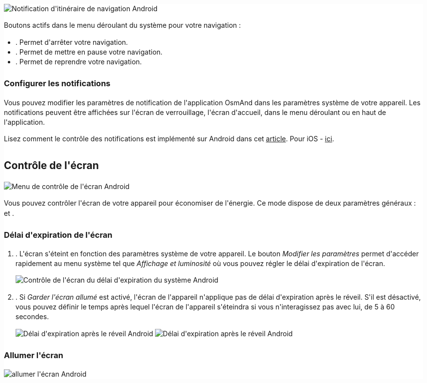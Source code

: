 ![Notification d'itinéraire de navigation Android](@site/static/img/navigation/route/navigation_notifications_android.png)

Boutons actifs dans le menu déroulant du système pour votre navigation :

- *<Translate android="true" ids="stop_navigation_service"/>*. Permet d'arrêter votre navigation.
- *<Translate android="true" ids="shared_string_pause"/>*. Permet de mettre en pause votre navigation.
- *<Translate android="true" ids="shared_string_resume"/>*. Permet de reprendre votre navigation.

### Configurer les notifications

Vous pouvez modifier les paramètres de notification de l'application OsmAnd dans les paramètres système de votre appareil. Les notifications peuvent être affichées sur l'écran de verrouillage, l'écran d'accueil, dans le menu déroulant ou en haut de l'application.

Lisez comment le contrôle des notifications est implémenté sur Android dans cet [article](https://support.google.com/android/answer/9079661?hl=en#zippy=%2Cturn-notifications-on-or-off-for-certain-apps%2Cclear-notifications). Pour iOS - [ici](https://support.apple.com/en-us/HT201925#:~:text=Go%20to%20Settings%20and%20tap,in%20the%20scheduled%20notification%20summary.).

## Contrôle de l'écran

<InfoAndroidOnly/>

*<Translate android="true" ids="shared_string_menu,configure_profile,general_settings_2,screen_control"/>*

![Menu de contrôle de l'écran Android](@site/static/img/navigation/route/screen_control_android.png)

Vous pouvez contrôler l'écran de votre appareil pour économiser de l'énergie. Ce mode dispose de deux paramètres généraux : *<Translate android="true" ids="screen_timeout"/>* et *<Translate android="true" ids="turn_screen_on"/>*.

### Délai d'expiration de l'écran

1. **<Translate android="true" ids="system_screen_timeout"/>**. L'écran s'éteint en fonction des paramètres système de votre appareil. Le bouton *Modifier les paramètres* permet d'accéder rapidement au menu système tel que *Affichage et luminosité* où vous pouvez régler le délai d'expiration de l'écran.

    ![Contrôle de l'écran du délai d'expiration du système Android](@site/static/img/navigation/route/system_timeout_android.png)

2. **<Translate android="true" ids="wake_time"/>**. Si *Garder l'écran allumé* est activé, l'écran de l'appareil n'applique pas de délai d'expiration après le réveil. S'il est désactivé, vous pouvez définir le temps après lequel l'écran de l'appareil s'éteindra si vous n'interagissez pas avec lui, de 5 à 60 secondes.

    ![Délai d'expiration après le réveil Android](@site/static/img/navigation/route/timeout_after_wakeup_android.png) ![Délai d'expiration après le réveil Android](@site/static/img/navigation/route/timeout_after_wakeup_1_android.png)

### Allumer l'écran

![allumer l'écran Android](@site/static/img/navigation/voice/voice_navigation_Turnscreenon.png)
